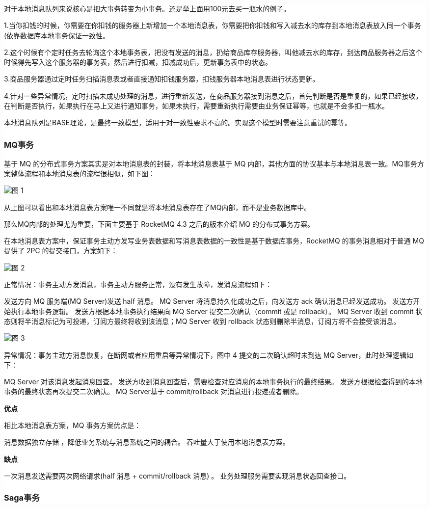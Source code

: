 
对于本地消息队列来说核心是把大事务转变为小事务。还是举上面用100元去买一瓶水的例子。

1.当你扣钱的时候，你需要在你扣钱的服务器上新增加一个本地消息表，你需要把你扣钱和写入减去水的库存到本地消息表放入同一个事务(依靠数据库本地事务保证一致性。

2.这个时候有个定时任务去轮询这个本地事务表，把没有发送的消息，扔给商品库存服务器，叫他减去水的库存，到达商品服务器之后这个时候得先写入这个服务器的事务表，然后进行扣减，扣减成功后，更新事务表中的状态。

3.商品服务器通过定时任务扫描消息表或者直接通知扣钱服务器，扣钱服务器本地消息表进行状态更新。

4.针对一些异常情况，定时扫描未成功处理的消息，进行重新发送，在商品服务器接到消息之后，首先判断是否是重复的，如果已经接收，在判断是否执行，如果执行在马上又进行通知事务，如果未执行，需要重新执行需要由业务保证幂等，也就是不会多扣一瓶水。

本地消息队列是BASE理论，是最终一致模型，适用于对一致性要求不高的。实现这个模型时需要注意重试的幂等。

### MQ事务

基于 MQ 的分布式事务方案其实是对本地消息表的封装，将本地消息表基于 MQ 内部，其他方面的协议基本与本地消息表一致。MQ事务方案整体流程和本地消息表的流程很相似，如下图：

![图 1](/images/1f44b1533d3c945dac04879800a9c696ca511662c3f3bf51c7d02c852ec89708.png)  

从上图可以看出和本地消息表方案唯一不同就是将本地消息表存在了MQ内部，而不是业务数据库中。

那么MQ内部的处理尤为重要，下面主要基于 RocketMQ 4.3 之后的版本介绍 MQ 的分布式事务方案。

在本地消息表方案中，保证事务主动方发写业务表数据和写消息表数据的一致性是基于数据库事务，RocketMQ 的事务消息相对于普通 MQ提供了 2PC 的提交接口，方案如下：

![图 2](/images/c58639d8de66fa063c65e559328de503670f1eb1b72e500cce129ac2cfa3eeb9.png)  

正常情况：事务主动方发消息，事务主动方服务正常，没有发生故障，发消息流程如下：

发送方向 MQ 服务端(MQ Server)发送 half 消息。
MQ Server 将消息持久化成功之后，向发送方 ack 确认消息已经发送成功。
发送方开始执行本地事务逻辑。
发送方根据本地事务执行结果向 MQ Server 提交二次确认（commit 或是 rollback）。
MQ Server 收到 commit 状态则将半消息标记为可投递，订阅方最终将收到该消息；MQ Server 收到 rollback 状态则删除半消息，订阅方将不会接受该消息。

![图 3](/images/6ee4e7ff4f1e7fade2bee75fb49700e8faf057bd89b80b09fa364d6f4ddff9df.png)  

异常情况：事务主动方消息恢复，在断网或者应用重启等异常情况下，图中 4 提交的二次确认超时未到达 MQ Server，此时处理逻辑如下：

MQ Server 对该消息发起消息回查。
发送方收到消息回查后，需要检查对应消息的本地事务执行的最终结果。
发送方根据检查得到的本地事务的最终状态再次提交二次确认。
MQ Server基于 commit/rollback 对消息进行投递或者删除。

**优点**

相比本地消息表方案，MQ 事务方案优点是：

消息数据独立存储 ，降低业务系统与消息系统之间的耦合。
吞吐量大于使用本地消息表方案。

**缺点**

一次消息发送需要两次网络请求(half 消息 + commit/rollback 消息) 。
业务处理服务需要实现消息状态回查接口。

### Saga事务

